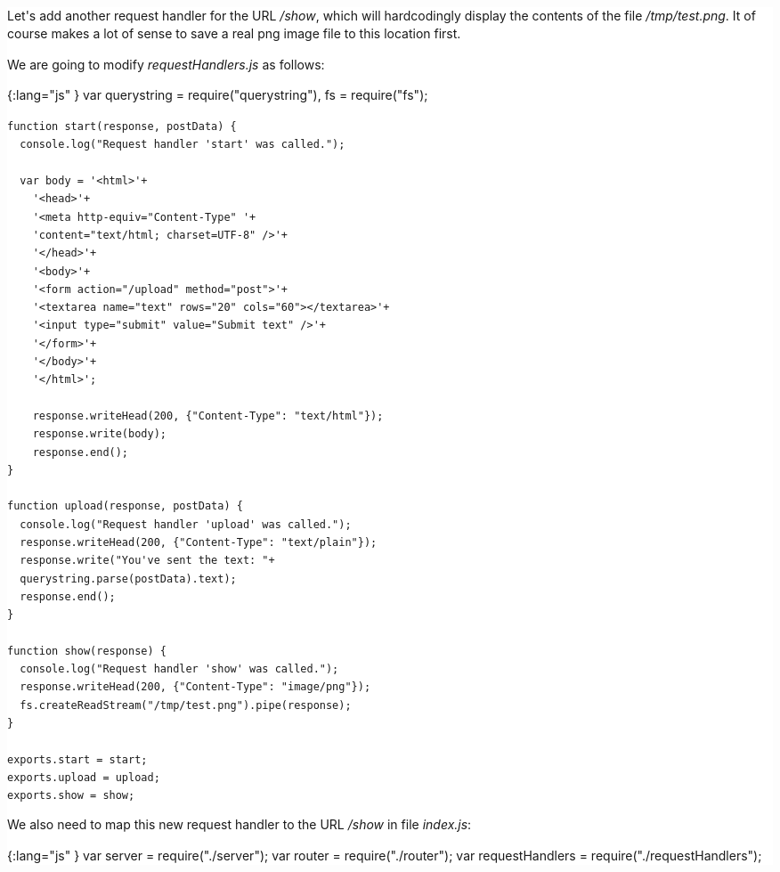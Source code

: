 Let's add another request handler for the URL */show*, which will
hardcodingly display the contents of the file */tmp/test.png*. It of
course makes a lot of sense to save a real png image file to this
location first.

We are going to modify *requestHandlers.js* as follows:

{:lang="js" }
    var querystring = require("querystring"),
        fs = require("fs");
    
    function start(response, postData) {
      console.log("Request handler 'start' was called.");
    
      var body = '<html>'+
        '<head>'+
        '<meta http-equiv="Content-Type" '+
        'content="text/html; charset=UTF-8" />'+
        '</head>'+
        '<body>'+
        '<form action="/upload" method="post">'+
        '<textarea name="text" rows="20" cols="60"></textarea>'+
        '<input type="submit" value="Submit text" />'+
        '</form>'+
        '</body>'+
        '</html>';
    
        response.writeHead(200, {"Content-Type": "text/html"});
        response.write(body);
        response.end();
    }
    
    function upload(response, postData) {
      console.log("Request handler 'upload' was called.");
      response.writeHead(200, {"Content-Type": "text/plain"});
      response.write("You've sent the text: "+
      querystring.parse(postData).text);
      response.end();
    }
    
    function show(response) {
      console.log("Request handler 'show' was called.");
      response.writeHead(200, {"Content-Type": "image/png"});
      fs.createReadStream("/tmp/test.png").pipe(response);
    }
    
    exports.start = start;
    exports.upload = upload;
    exports.show = show;

We also need to map this new request handler to the URL */show* in file
*index.js*\:

{:lang="js" }
    var server = require("./server");
    var router = require("./router");
    var requestHandlers = require("./requestHandlers");
    